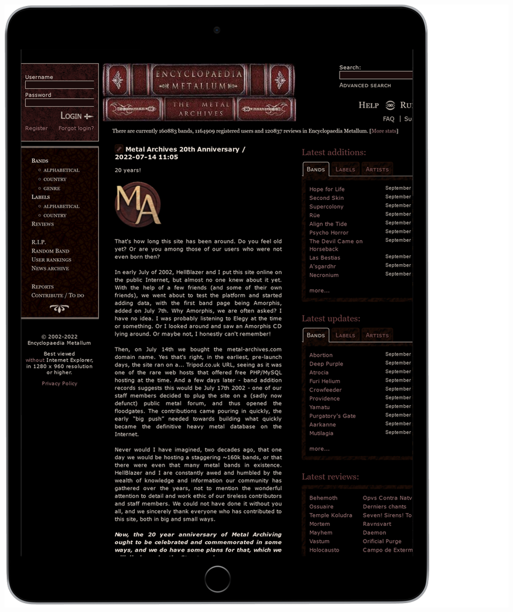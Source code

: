 <div class="column">
  <img class="demo" src="https://raw.githubusercontent.com/sebastiantbach76/cis-235-blog/main/assets/images/ecm-ipad-(6th-generation)-firefox-768x1024.png" onclick="currentSlide(10)" alt="Apple iPad 6th Generation (Mozilla Firefox)">
</div>
